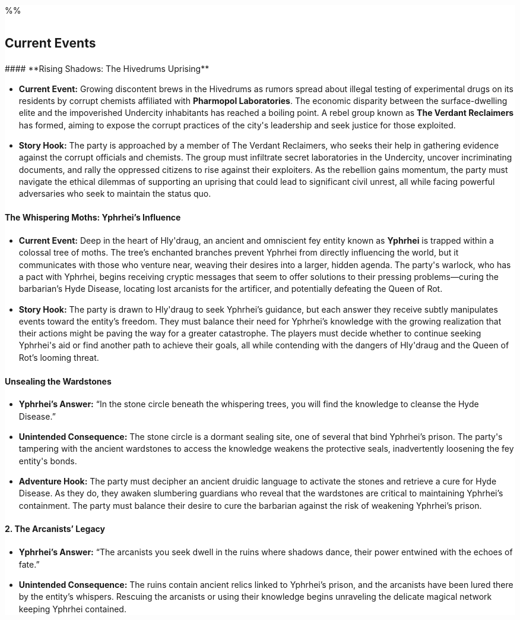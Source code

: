 %%
<h2>Current Events</h2>
#### **Rising Shadows: The Hivedrums Uprising**

- **Current Event:** Growing discontent brews in the Hivedrums as rumors spread about illegal testing of experimental drugs on its residents by corrupt chemists affiliated with **Pharmopol Laboratories**. The economic disparity between the surface-dwelling elite and the impoverished Undercity inhabitants has reached a boiling point. A rebel group known as **The Verdant Reclaimers** has formed, aiming to expose the corrupt practices of the city's leadership and seek justice for those exploited.

- **Story Hook:** The party is approached by a member of The Verdant Reclaimers, who seeks their help in gathering evidence against the corrupt officials and chemists. The group must infiltrate secret laboratories in the Undercity, uncover incriminating documents, and rally the oppressed citizens to rise against their exploiters. As the rebellion gains momentum, the party must navigate the ethical dilemmas of supporting an uprising that could lead to significant civil unrest, all while facing powerful adversaries who seek to maintain the status quo.

#### **The Whispering Moths: Yphrhei’s Influence**

- **Current Event:** Deep in the heart of Hly'draug, an ancient and omniscient fey entity known as **Yphrhei** is trapped within a colossal tree of moths. The tree’s enchanted branches prevent Yphrhei from directly influencing the world, but it communicates with those who venture near, weaving their desires into a larger, hidden agenda. The party's warlock, who has a pact with Yphrhei, begins receiving cryptic messages that seem to offer solutions to their pressing problems—curing the barbarian’s Hyde Disease, locating lost arcanists for the artificer, and potentially defeating the Queen of Rot.

- **Story Hook:** The party is drawn to Hly'draug to seek Yphrhei’s guidance, but each answer they receive subtly manipulates events toward the entity’s freedom. They must balance their need for Yphrhei’s knowledge with the growing realization that their actions might be paving the way for a greater catastrophe. The players must decide whether to continue seeking Yphrhei's aid or find another path to achieve their goals, all while contending with the dangers of Hly'draug and the Queen of Rot’s looming threat.

#### **Unsealing the Wardstones**

- **Yphrhei’s Answer:** “In the stone circle beneath the whispering trees, you will find the knowledge to cleanse the Hyde Disease.”
    
- **Unintended Consequence:** The stone circle is a dormant sealing site, one of several that bind Yphrhei’s prison. The party's tampering with the ancient wardstones to access the knowledge weakens the protective seals, inadvertently loosening the fey entity's bonds.
    
- **Adventure Hook:** The party must decipher an ancient druidic language to activate the stones and retrieve a cure for Hyde Disease. As they do, they awaken slumbering guardians who reveal that the wardstones are critical to maintaining Yphrhei’s containment. The party must balance their desire to cure the barbarian against the risk of weakening Yphrhei’s prison.
    

#### **2. The Arcanists’ Legacy**

- **Yphrhei’s Answer:** “The arcanists you seek dwell in the ruins where shadows dance, their power entwined with the echoes of fate.”
    
- **Unintended Consequence:** The ruins contain ancient relics linked to Yphrhei’s prison, and the arcanists have been lured there by the entity’s whispers. Rescuing the arcanists or using their knowledge begins unraveling the delicate magical network keeping Yphrhei contained.
    